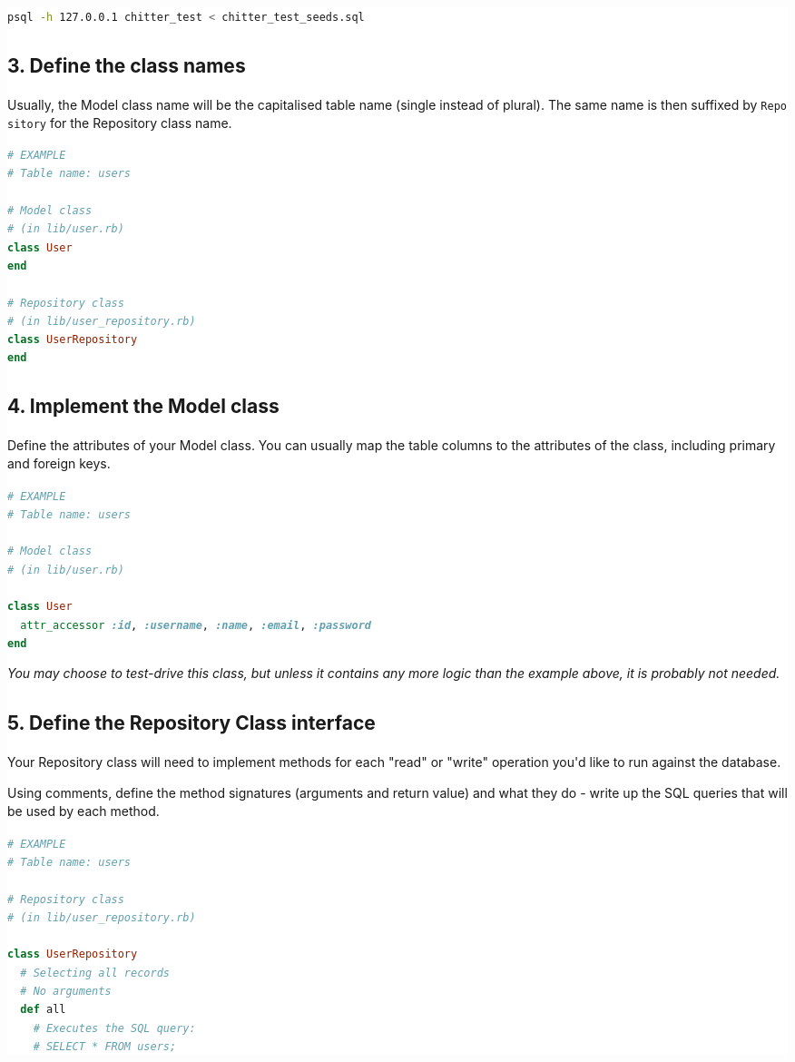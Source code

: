 ```bash
psql -h 127.0.0.1 chitter_test < chitter_test_seeds.sql
```

## 3. Define the class names

Usually, the Model class name will be the capitalised table name (single instead of plural). The same name is then suffixed by `Repository` for the Repository class name.

```ruby
# EXAMPLE
# Table name: users

# Model class
# (in lib/user.rb)
class User
end

# Repository class
# (in lib/user_repository.rb)
class UserRepository
end
```

## 4. Implement the Model class

Define the attributes of your Model class. You can usually map the table columns to the attributes of the class, including primary and foreign keys.

```ruby
# EXAMPLE
# Table name: users

# Model class
# (in lib/user.rb)

class User
  attr_accessor :id, :username, :name, :email, :password
end

```

*You may choose to test-drive this class, but unless it contains any more logic than the example above, it is probably not needed.*

## 5. Define the Repository Class interface

Your Repository class will need to implement methods for each "read" or "write" operation you'd like to run against the database.

Using comments, define the method signatures (arguments and return value) and what they do - write up the SQL queries that will be used by each method.

```ruby
# EXAMPLE
# Table name: users

# Repository class
# (in lib/user_repository.rb)

class UserRepository
  # Selecting all records
  # No arguments
  def all
    # Executes the SQL query:
    # SELECT * FROM users;

```